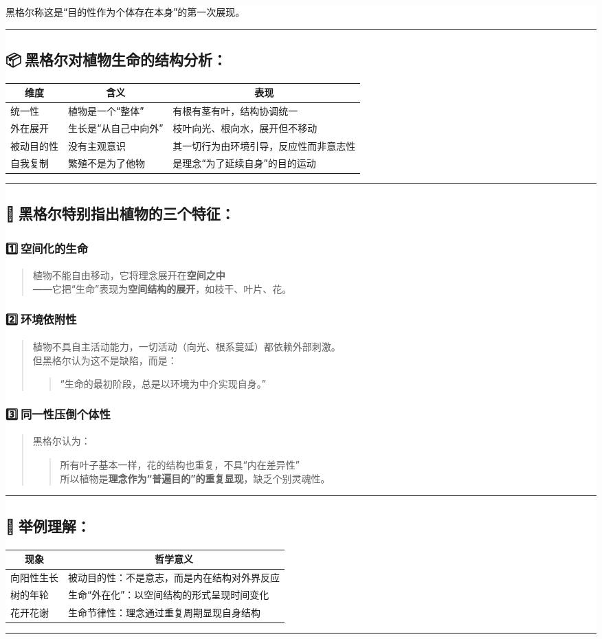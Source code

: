 黑格尔称这是“目的性作为个体存在本身”的第一次展现。

* * *

📦 黑格尔对植物生命的结构分析：
-----------------

| 维度 | 含义 | 表现 |
| --- | --- | --- |
| 统一性 | 植物是一个“整体” | 有根有茎有叶，结构协调统一 |
| 外在展开 | 生长是“从自己中向外” | 枝叶向光、根向水，展开但不移动 |
| 被动目的性 | 没有主观意识 | 其一切行为由环境引导，反应性而非意志性 |
| 自我复制 | 繁殖不是为了他物 | 是理念“为了延续自身”的目的运动 |

* * *

🌱 黑格尔特别指出植物的三个特征：
------------------

### 1️⃣ 空间化的生命

> 植物不能自由移动，它将理念展开在**空间之中**  
> ——它把“生命”表现为**空间结构的展开**，如枝干、叶片、花。

### 2️⃣ 环境依附性

> 植物不具自主活动能力，一切活动（向光、根系蔓延）都依赖外部刺激。  
> 但黑格尔认为这不是缺陷，而是：
> 
> > “生命的最初阶段，总是以环境为中介实现自身。”

### 3️⃣ 同一性压倒个体性

> 黑格尔认为：
> 
> > 所有叶子基本一样，花的结构也重复，不具“内在差异性”  
> > 所以植物是**理念作为“普遍目的”的重复显现**，缺乏个别灵魂性。

* * *

🌼 举例理解：
--------

| 现象 | 哲学意义 |
| --- | --- |
| 向阳性生长 | 被动目的性：不是意志，而是内在结构对外界反应 |
| 树的年轮 | 生命“外在化”：以空间结构的形式呈现时间变化 |
| 花开花谢 | 生命节律性：理念通过重复周期显现自身结构 |

* * *
